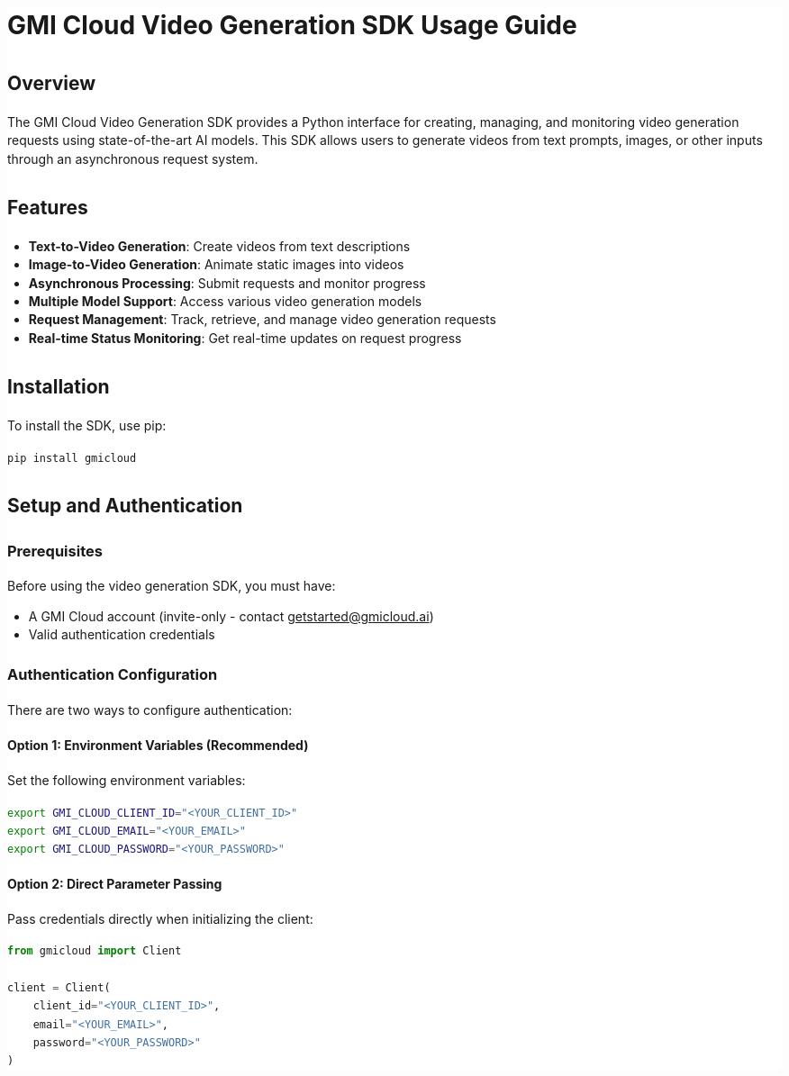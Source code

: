 # GMI Cloud Video Generation SDK Usage Guide

## Overview

The GMI Cloud Video Generation SDK provides a Python interface for creating, managing, and monitoring video generation requests using state-of-the-art AI models. This SDK allows users to generate videos from text prompts, images, or other inputs through an asynchronous request system.

## Features

- **Text-to-Video Generation**: Create videos from text descriptions
- **Image-to-Video Generation**: Animate static images into videos
- **Asynchronous Processing**: Submit requests and monitor progress
- **Multiple Model Support**: Access various video generation models
- **Request Management**: Track, retrieve, and manage video generation requests
- **Real-time Status Monitoring**: Get real-time updates on request progress

## Installation

To install the SDK, use pip:

```bash
pip install gmicloud
```

## Setup and Authentication

### Prerequisites

Before using the video generation SDK, you must have:
- A GMI Cloud account (invite-only - contact getstarted@gmicloud.ai)
- Valid authentication credentials

### Authentication Configuration

There are two ways to configure authentication:

#### Option 1: Environment Variables (Recommended)

Set the following environment variables:

```bash
export GMI_CLOUD_CLIENT_ID="<YOUR_CLIENT_ID>"
export GMI_CLOUD_EMAIL="<YOUR_EMAIL>"
export GMI_CLOUD_PASSWORD="<YOUR_PASSWORD>"
```

#### Option 2: Direct Parameter Passing

Pass credentials directly when initializing the client:

```python
from gmicloud import Client

client = Client(
    client_id="<YOUR_CLIENT_ID>",
    email="<YOUR_EMAIL>",
    password="<YOUR_PASSWORD>"
)
```
